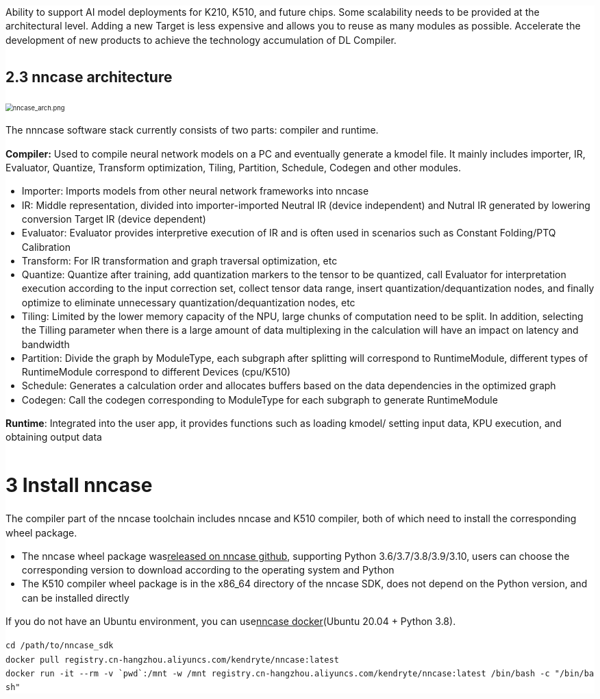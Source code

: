  Ability to support AI model deployments for K210, K510, and future chips. Some scalability needs to be provided at the architectural level. Adding a new Target is less expensive and allows you to reuse as many modules as possible. Accelerate the development of new products to achieve the technology accumulation of DL Compiler.

## 2.3 nncase architecture

<img src="https://i.loli.net/2021/08/18/IQR12SOJdzxTUZH.png" alt="nncase_arch.png" style="zoom:67%;" />

The nnncase software stack currently consists of two parts: compiler and runtime.

**Compiler:** Used to compile neural network models on a PC and eventually generate a kmodel file. It mainly includes importer, IR, Evaluator, Quantize, Transform optimization, Tiling, Partition, Schedule, Codegen and other modules.

- Importer: Imports models from other neural network frameworks into nncase
- IR: Middle representation, divided into importer-imported Neutral IR (device independent) and Nutral IR generated by lowering conversion Target IR (device dependent)
- Evaluator: Evaluator provides interpretive execution of IR and is often used in scenarios such as Constant Folding/PTQ Calibration
- Transform: For IR transformation and graph traversal optimization, etc
- Quantize: Quantize after training, add quantization markers to the tensor to be quantized, call Evaluator for interpretation execution according to the input correction set, collect tensor data range, insert quantization/dequantization nodes, and finally optimize to eliminate unnecessary quantization/dequantization nodes, etc
- Tiling: Limited by the lower memory capacity of the NPU, large chunks of computation need to be split. In addition, selecting the Tilling parameter when there is a large amount of data multiplexing in the calculation will have an impact on latency and bandwidth
- Partition: Divide the graph by ModuleType, each subgraph after splitting will correspond to RuntimeModule, different types of RuntimeModule correspond to different Devices (cpu/K510)
- Schedule: Generates a calculation order and allocates buffers based on the data dependencies in the optimized graph
- Codegen: Call the codegen corresponding to ModuleType for each subgraph to generate RuntimeModule

**Runtime**: Integrated into the user app, it provides functions such as loading kmodel/ setting input data, KPU execution, and obtaining output data

# 3 Install nncase

The compiler part of the nncase toolchain includes nncase and K510 compiler, both of which need to install the corresponding wheel package.

- The nncase wheel package was[released on nncase github](https://github.com/kendryte/nncase/releases/tag/v1.6.0), supporting Python 3.6/3.7/3.8/3.9/3.10, users can choose the corresponding version to download according to the operating system and Python
- The K510 compiler wheel package is in the x86_64 directory of the nncase SDK, does not depend on the Python version, and can be installed directly

If you do not have an Ubuntu environment, you can use[nncase docker](https://github.com/kendryte/nncase/blob/master/docs/build.md#docker)(Ubuntu 20.04 + Python 3.8).

```shell
cd /path/to/nncase_sdk
docker pull registry.cn-hangzhou.aliyuncs.com/kendryte/nncase:latest
docker run -it --rm -v `pwd`:/mnt -w /mnt registry.cn-hangzhou.aliyuncs.com/kendryte/nncase:latest /bin/bash -c "/bin/bash"
```
